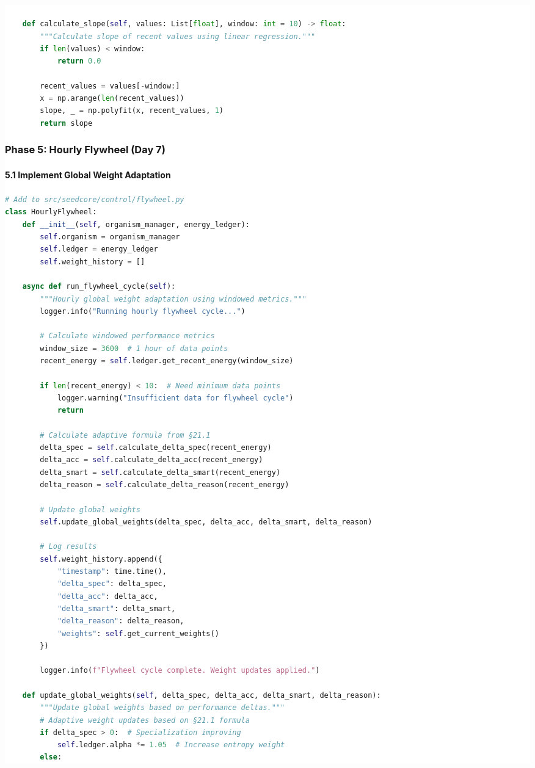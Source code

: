 ```python
    
    def calculate_slope(self, values: List[float], window: int = 10) -> float:
        """Calculate slope of recent values using linear regression."""
        if len(values) < window:
            return 0.0
        
        recent_values = values[-window:]
        x = np.arange(len(recent_values))
        slope, _ = np.polyfit(x, recent_values, 1)
        return slope
```

### Phase 5: Hourly Flywheel (Day 7)

#### 5.1 Implement Global Weight Adaptation

```python
# Add to src/seedcore/control/flywheel.py
class HourlyFlywheel:
    def __init__(self, organism_manager, energy_ledger):
        self.organism = organism_manager
        self.ledger = energy_ledger
        self.weight_history = []
    
    async def run_flywheel_cycle(self):
        """Hourly global weight adaptation using windowed metrics."""
        logger.info("Running hourly flywheel cycle...")
        
        # Calculate windowed performance metrics
        window_size = 3600  # 1 hour of data points
        recent_energy = self.ledger.get_recent_energy(window_size)
        
        if len(recent_energy) < 10:  # Need minimum data points
            logger.warning("Insufficient data for flywheel cycle")
            return
        
        # Calculate adaptive formula from §21.1
        delta_spec = self.calculate_delta_spec(recent_energy)
        delta_acc = self.calculate_delta_acc(recent_energy)
        delta_smart = self.calculate_delta_smart(recent_energy)
        delta_reason = self.calculate_delta_reason(recent_energy)
        
        # Update global weights
        self.update_global_weights(delta_spec, delta_acc, delta_smart, delta_reason)
        
        # Log results
        self.weight_history.append({
            "timestamp": time.time(),
            "delta_spec": delta_spec,
            "delta_acc": delta_acc,
            "delta_smart": delta_smart,
            "delta_reason": delta_reason,
            "weights": self.get_current_weights()
        })
        
        logger.info(f"Flywheel cycle complete. Weight updates applied.")
    
    def update_global_weights(self, delta_spec, delta_acc, delta_smart, delta_reason):
        """Update global weights based on performance deltas."""
        # Adaptive weight updates based on §21.1 formula
        if delta_spec > 0:  # Specialization improving
            self.ledger.alpha *= 1.05  # Increase entropy weight
        else:
```